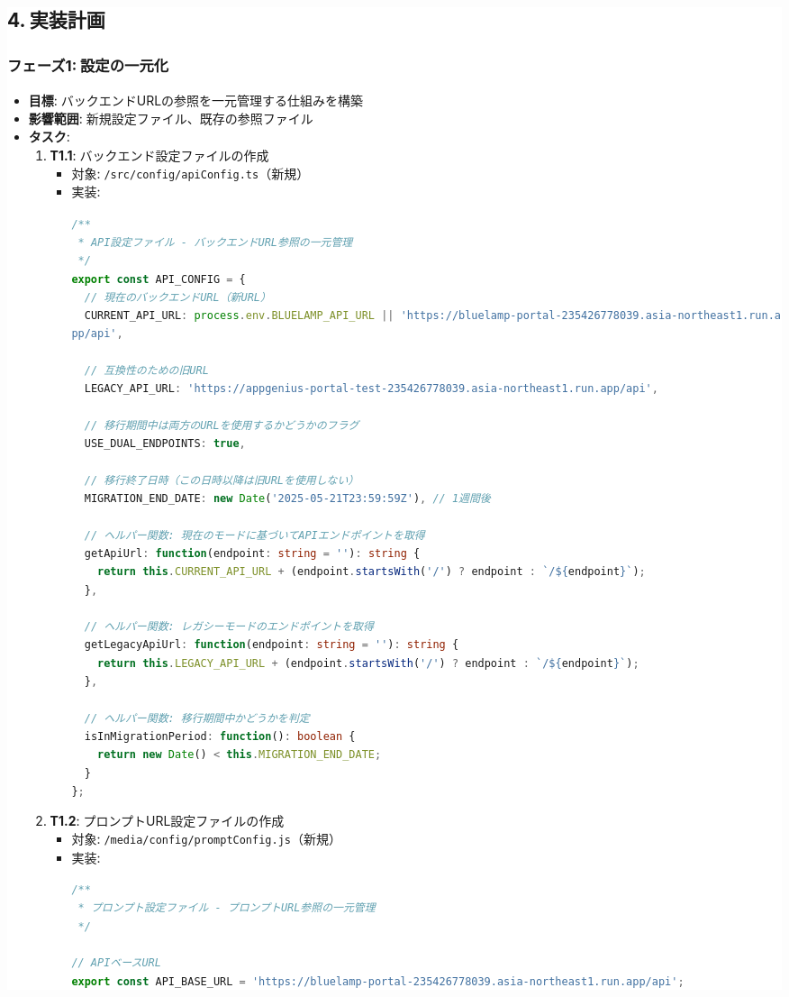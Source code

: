 ## 4. 実装計画

### フェーズ1: 設定の一元化
- **目標**: バックエンドURLの参照を一元管理する仕組みを構築
- **影響範囲**: 新規設定ファイル、既存の参照ファイル
- **タスク**:
  1. **T1.1**: バックエンド設定ファイルの作成
     - 対象: `/src/config/apiConfig.ts`（新規）
     - 実装:
       ```typescript
       /**
        * API設定ファイル - バックエンドURL参照の一元管理
        */
       export const API_CONFIG = {
         // 現在のバックエンドURL（新URL）
         CURRENT_API_URL: process.env.BLUELAMP_API_URL || 'https://bluelamp-portal-235426778039.asia-northeast1.run.app/api',
         
         // 互換性のための旧URL
         LEGACY_API_URL: 'https://appgenius-portal-test-235426778039.asia-northeast1.run.app/api',
         
         // 移行期間中は両方のURLを使用するかどうかのフラグ
         USE_DUAL_ENDPOINTS: true,
         
         // 移行終了日時（この日時以降は旧URLを使用しない）
         MIGRATION_END_DATE: new Date('2025-05-21T23:59:59Z'), // 1週間後
         
         // ヘルパー関数: 現在のモードに基づいてAPIエンドポイントを取得
         getApiUrl: function(endpoint: string = ''): string {
           return this.CURRENT_API_URL + (endpoint.startsWith('/') ? endpoint : `/${endpoint}`);
         },
         
         // ヘルパー関数: レガシーモードのエンドポイントを取得
         getLegacyApiUrl: function(endpoint: string = ''): string {
           return this.LEGACY_API_URL + (endpoint.startsWith('/') ? endpoint : `/${endpoint}`);
         },
         
         // ヘルパー関数: 移行期間中かどうかを判定
         isInMigrationPeriod: function(): boolean {
           return new Date() < this.MIGRATION_END_DATE;
         }
       };
       ```
  2. **T1.2**: プロンプトURL設定ファイルの作成
     - 対象: `/media/config/promptConfig.js`（新規）
     - 実装:
       ```javascript
       /**
        * プロンプト設定ファイル - プロンプトURL参照の一元管理
        */
       
       // APIベースURL
       export const API_BASE_URL = 'https://bluelamp-portal-235426778039.asia-northeast1.run.app/api';
       